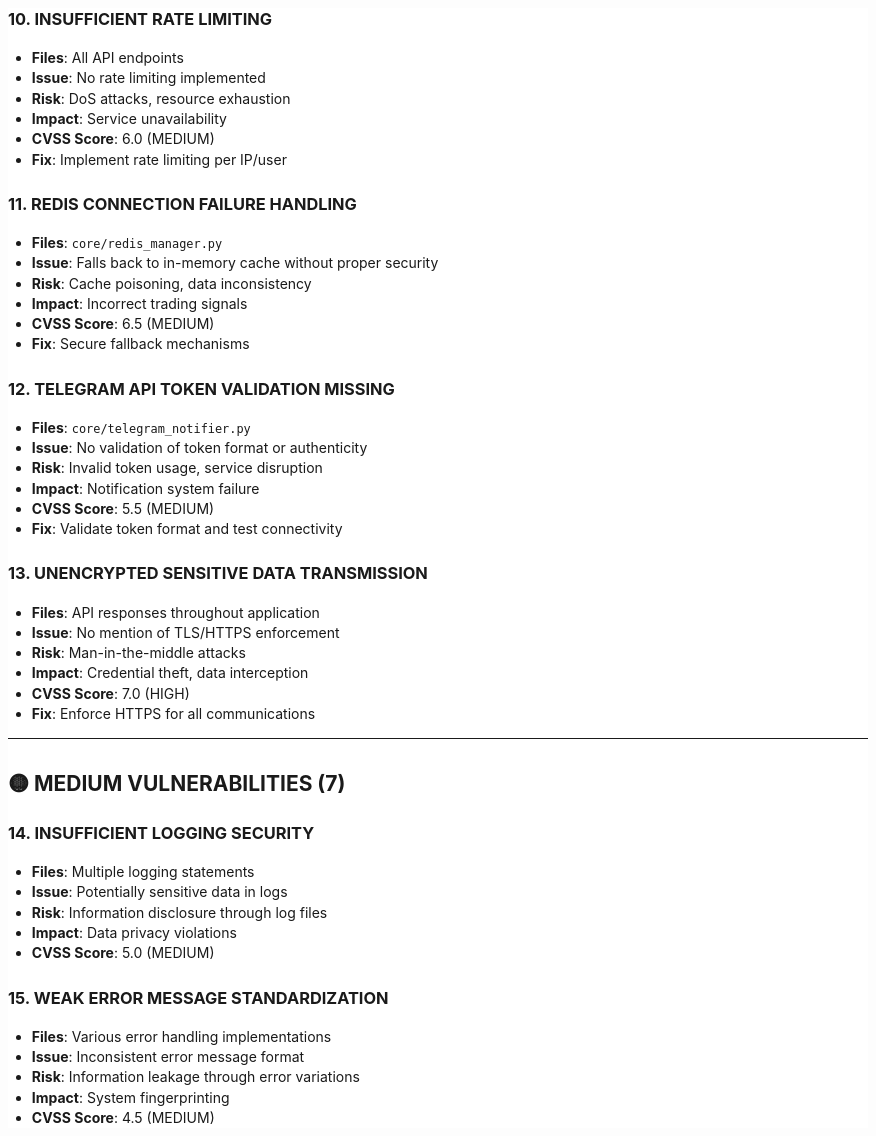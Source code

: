 ### 10. **INSUFFICIENT RATE LIMITING**
- **Files**: All API endpoints
- **Issue**: No rate limiting implemented
- **Risk**: DoS attacks, resource exhaustion
- **Impact**: Service unavailability
- **CVSS Score**: 6.0 (MEDIUM)
- **Fix**: Implement rate limiting per IP/user

### 11. **REDIS CONNECTION FAILURE HANDLING**
- **Files**: `core/redis_manager.py`
- **Issue**: Falls back to in-memory cache without proper security
- **Risk**: Cache poisoning, data inconsistency
- **Impact**: Incorrect trading signals
- **CVSS Score**: 6.5 (MEDIUM)
- **Fix**: Secure fallback mechanisms

### 12. **TELEGRAM API TOKEN VALIDATION MISSING**
- **Files**: `core/telegram_notifier.py`
- **Issue**: No validation of token format or authenticity
- **Risk**: Invalid token usage, service disruption
- **Impact**: Notification system failure
- **CVSS Score**: 5.5 (MEDIUM)
- **Fix**: Validate token format and test connectivity

### 13. **UNENCRYPTED SENSITIVE DATA TRANSMISSION**
- **Files**: API responses throughout application
- **Issue**: No mention of TLS/HTTPS enforcement
- **Risk**: Man-in-the-middle attacks
- **Impact**: Credential theft, data interception
- **CVSS Score**: 7.0 (HIGH)
- **Fix**: Enforce HTTPS for all communications

---

## 🟡 MEDIUM VULNERABILITIES (7)

### 14. **INSUFFICIENT LOGGING SECURITY**
- **Files**: Multiple logging statements
- **Issue**: Potentially sensitive data in logs
- **Risk**: Information disclosure through log files
- **Impact**: Data privacy violations
- **CVSS Score**: 5.0 (MEDIUM)

### 15. **WEAK ERROR MESSAGE STANDARDIZATION**
- **Files**: Various error handling implementations
- **Issue**: Inconsistent error message format
- **Risk**: Information leakage through error variations
- **Impact**: System fingerprinting
- **CVSS Score**: 4.5 (MEDIUM)
